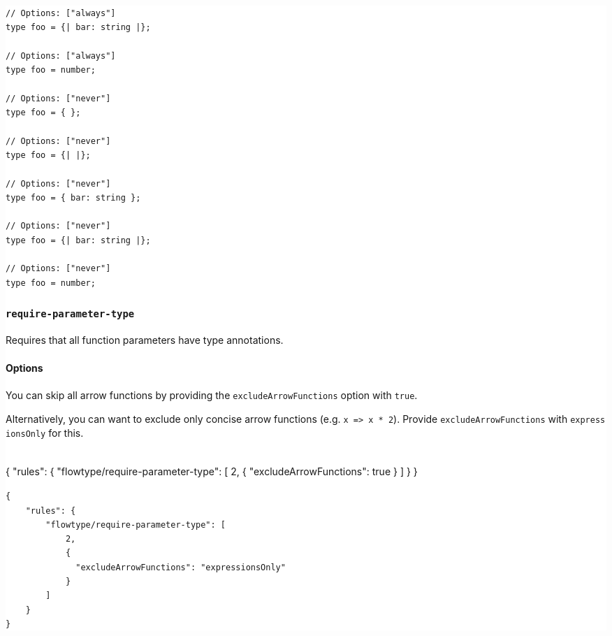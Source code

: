     // Options: ["always"]
    type foo = {| bar: string |};
    
    // Options: ["always"]
    type foo = number;
    
    // Options: ["never"]
    type foo = { };
    
    // Options: ["never"]
    type foo = {| |};
    
    // Options: ["never"]
    type foo = { bar: string };
    
    // Options: ["never"]
    type foo = {| bar: string |};
    
    // Options: ["never"]
    type foo = number;

###  `require-parameter-type`

Requires that all function parameters have type annotations.

####  Options

You can skip all arrow functions by providing the `excludeArrowFunctions`
option with `true`.

Alternatively, you can want to exclude only concise arrow functions (e.g. `x
=> x * 2`). Provide `excludeArrowFunctions` with `expressionsOnly` for this.


​    
    {
        "rules": {
            "flowtype/require-parameter-type": [
                2,
                {
                  "excludeArrowFunctions": true
                }
            ]
        }
    }
    
    {
        "rules": {
            "flowtype/require-parameter-type": [
                2,
                {
                  "excludeArrowFunctions": "expressionsOnly"
                }
            ]
        }
    }
